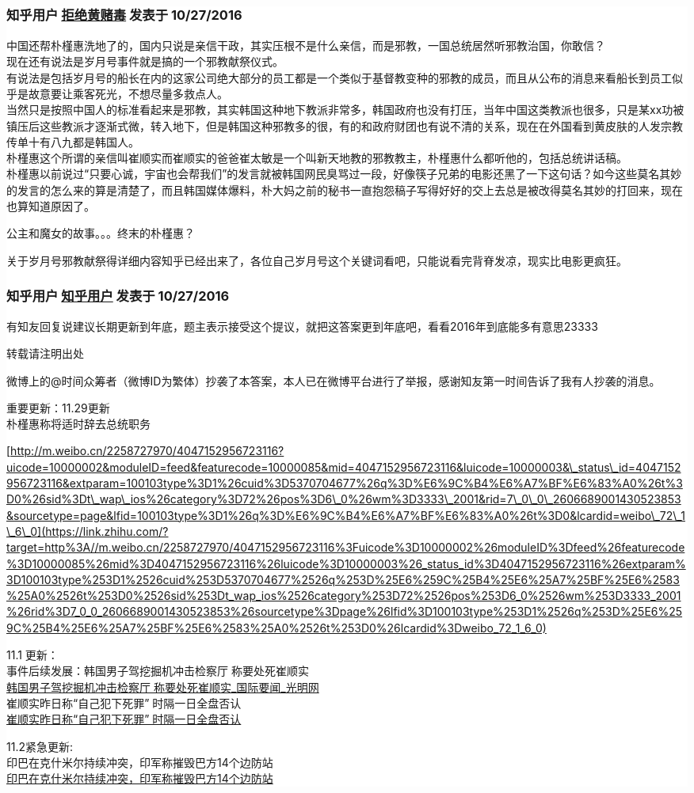 

### 知乎用户 [拒绝黄赌毒](//www.zhihu.com/people/chu-yin-wei-lai-59) 发表于 10/27/2016
  
中国还帮朴槿惠洗地了的，国内只说是亲信干政，其实压根不是什么亲信，而是邪教，一国总统居然听邪教治国，你敢信？  
现在还有说法是岁月号事件就是搞的一个邪教献祭仪式。  
有说法是包括岁月号的船长在内的这家公司绝大部分的员工都是一个类似于基督教变种的邪教的成员，而且从公布的消息来看船长到员工似乎是故意要让乘客死光，不想尽量多救点人。  
当然只是按照中国人的标准看起来是邪教，其实韩国这种地下教派非常多，韩国政府也没有打压，当年中国这类教派也很多，只是某xx功被镇压后这些教派才逐渐式微，转入地下，但是韩国这种邪教多的很，有的和政府财团也有说不清的关系，现在在外国看到黄皮肤的人发宗教传单十有八九都是韩国人。  
朴槿惠这个所谓的亲信叫崔顺实而崔顺实的爸爸崔太敏是一个叫新天地教的邪教教主，朴槿惠什么都听他的，包括总统讲话稿。  
朴槿惠以前说过“只要心诚，宇宙也会帮我们”的发言就被韩国网民臭骂过一段，好像筷子兄弟的电影还黑了一下这句话？如今这些莫名其妙的发言的怎么来的算是清楚了，而且韩国媒体爆料，朴大妈之前的秘书一直抱怨稿子写得好好的交上去总是被改得莫名其妙的打回来，现在也算知道原因了。

公主和魔女的故事。。。终末的朴槿惠？

关于岁月号邪教献祭得详细内容知乎已经出来了，各位自己岁月号这个关键词看吧，只能说看完背脊发凉，现实比电影更疯狂。
  
  



### 知乎用户 [知乎用户](undefined) 发表于 10/27/2016
  
有知友回复说建议长期更新到年底，题主表示接受这个提议，就把这答案更到年底吧，看看2016年到底能多有意思23333

转载请注明出处

微博上的@时间众筹者（微博ID为繁体）抄袭了本答案，本人已在微博平台进行了举报，感谢知友第一时间告诉了我有人抄袭的消息。

重要更新：11.29更新  
朴槿惠称将适时辞去总统职务

[http://m.weibo.cn/2258727970/4047152956723116?uicode=10000002&moduleID=feed&featurecode=10000085&mid=4047152956723116&luicode=10000003&\_status\_id=4047152956723116&extparam=100103type%3D1%26cuid%3D5370704677%26q%3D%E6%9C%B4%E6%A7%BF%E6%83%A0%26t%3D0%26sid%3Dt\_wap\_ios%26category%3D72%26pos%3D6\_0%26wm%3D3333\_2001&rid=7\_0\_0\_2606689001430523853&sourcetype=page&lfid=100103type%3D1%26q%3D%E6%9C%B4%E6%A7%BF%E6%83%A0%26t%3D0&lcardid=weibo\_72\_1\_6\_0](https://link.zhihu.com/?target=http%3A//m.weibo.cn/2258727970/4047152956723116%3Fuicode%3D10000002%26moduleID%3Dfeed%26featurecode%3D10000085%26mid%3D4047152956723116%26luicode%3D10000003%26_status_id%3D4047152956723116%26extparam%3D100103type%253D1%2526cuid%253D5370704677%2526q%253D%25E6%259C%25B4%25E6%25A7%25BF%25E6%2583%25A0%2526t%253D0%2526sid%253Dt_wap_ios%2526category%253D72%2526pos%253D6_0%2526wm%253D3333_2001%26rid%3D7_0_0_2606689001430523853%26sourcetype%3Dpage%26lfid%3D100103type%253D1%2526q%253D%25E6%259C%25B4%25E6%25A7%25BF%25E6%2583%25A0%2526t%253D0%26lcardid%3Dweibo_72_1_6_0)

  

11.1 更新：  
事件后续发展：韩国男子驾挖掘机冲击检察厅 称要处死崔顺实  
[韩国男子驾挖掘机冲击检察厅 称要处死崔顺实\_国际要闻\_光明网](https://link.zhihu.com/?target=http%3A//world.gmw.cn/2016-11/01/content_22764694.htm)  
崔顺实昨日称“自己犯下死罪” 时隔一日全盘否认  
[崔顺实昨日称“自己犯下死罪” 时隔一日全盘否认](https://link.zhihu.com/?target=http%3A//news.china.com.cn/world/2016-11/01/content_39614303.htm)

11.2紧急更新:  
印巴在克什米尔持续冲突，印军称摧毁巴方14个边防站  
[印巴在克什米尔持续冲突，印军称摧毁巴方14个边防站](https://link.zhihu.com/?target=http%3A//www.thepaper.cn/newsDetail_forward_1553769)
